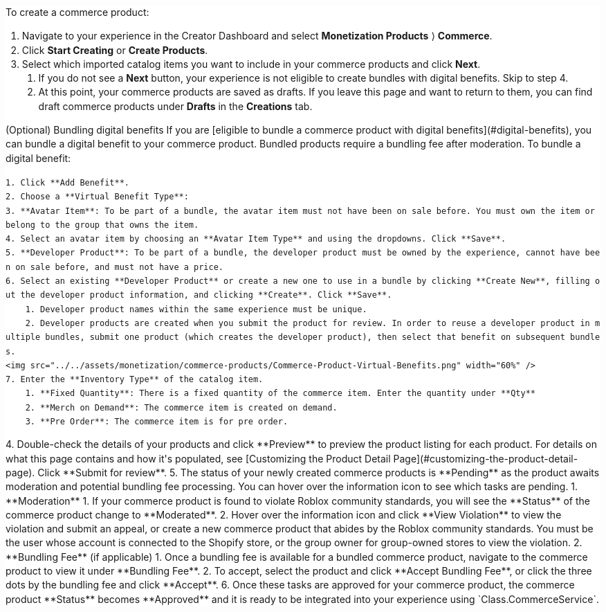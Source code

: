 To create a commerce product:

1.  Navigate to your experience in the Creator Dashboard and select **Monetization Products** ⟩ **Commerce**.
2.  Click **Start Creating** or **Create Products**.
3.  Select which imported catalog items you want to include in your commerce products and click **Next**.
    1. If you do not see a **Next** button, your experience is not eligible to create bundles with digital benefits. Skip to step 4.
    2. At this point, your commerce products are saved as drafts. If you leave this page and want to return to them, you can find draft commerce products under **Drafts** in the **Creations** tab.

  <BaseAccordion>
  <AccordionSummary>(Optional) Bundling digital benefits </AccordionSummary>
  <AccordionDetails>
  If you are [eligible to bundle a commerce product with digital benefits](#digital-benefits), you can bundle a digital benefit to your commerce product. Bundled products require a bundling fee after moderation. To bundle a digital benefit:

    1. Click **Add Benefit**.
    2. Choose a **Virtual Benefit Type**:
    3. **Avatar Item**: To be part of a bundle, the avatar item must not have been on sale before. You must own the item or belong to the group that owns the item.
    4. Select an avatar item by choosing an **Avatar Item Type** and using the dropdowns. Click **Save**.
    5. **Developer Product**: To be part of a bundle, the developer product must be owned by the experience, cannot have been on sale before, and must not have a price.
    6. Select an existing **Developer Product** or create a new one to use in a bundle by clicking **Create New**, filling out the developer product information, and clicking **Create**. Click **Save**.
        1. Developer product names within the same experience must be unique.
        2. Developer products are created when you submit the product for review. In order to reuse a developer product in multiple bundles, submit one product (which creates the developer product), then select that benefit on subsequent bundles.
    <img src="../../assets/monetization/commerce-products/Commerce-Product-Virtual-Benefits.png" width="60%" />
    7. Enter the **Inventory Type** of the catalog item.
        1. **Fixed Quantity**: There is a fixed quantity of the commerce item. Enter the quantity under **Qty**
        2. **Merch on Demand**: The commerce item is created on demand.
        3. **Pre Order**: The commerce item is for pre order.

  </AccordionDetails>
  </BaseAccordion>
4. Double-check the details of your products and click **Preview** to preview the product listing for each product. For details on what this page contains and how it's populated, see [Customizing the Product Detail Page](#customizing-the-product-detail-page). Click **Submit for review**.
5. The status of your newly created commerce products is **Pending** as the product awaits moderation and potential bundling fee processing. You can hover over the information icon to see which tasks are pending.
   1. **Moderation**
       1. If your commerce product is found to violate Roblox community standards, you will see the **Status** of the commerce product change to **Moderated**.
       2. Hover over the information icon and click **View Violation** to view the violation and submit an appeal, or create a new commerce product that abides by the Roblox community standards. You must be the user whose account is connected to the Shopify store, or the group owner for group-owned stores to view the violation.
   2. **Bundling Fee** (if applicable)
       1. Once a bundling fee is available for a bundled commerce product, navigate to the commerce product to view it under **Bundling Fee**.
       2. To accept, select the product and click **Accept Bundling Fee**, or click the three dots by the bundling fee and click **Accept**.
6. Once these tasks are approved for your commerce product, the commerce product **Status** becomes **Approved** and it is ready to be integrated into your experience using `Class.CommerceService`.

